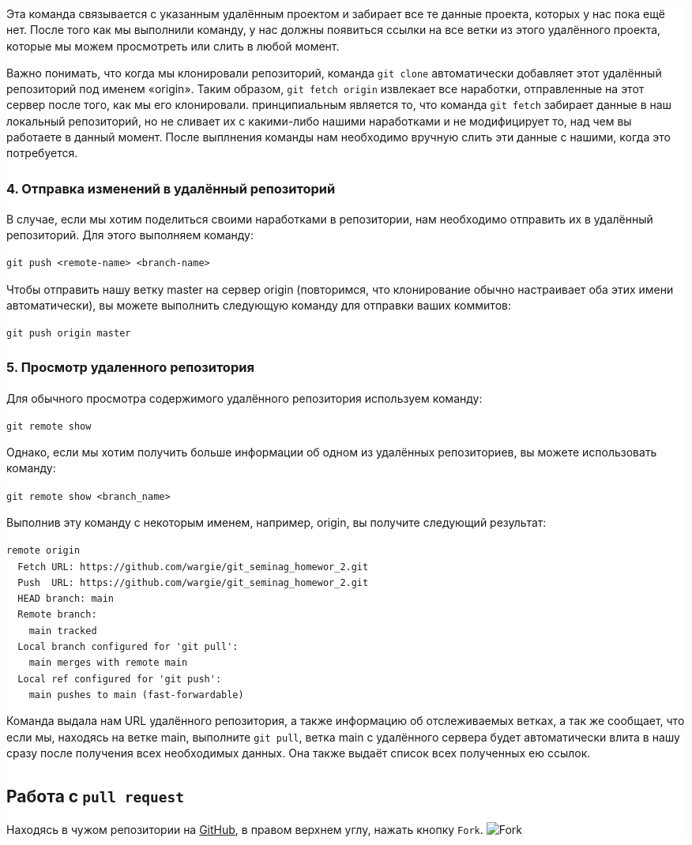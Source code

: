 Эта команда связывается с указанным удалённым проектом и забирает все те данные проекта, которых у нас пока ещё нет. После того как мы выполнили команду, у нас должны появиться ссылки на все ветки из этого удалённого проекта, которые мы можем просмотреть или слить в любой момент.

Важно понимать, что когда мы клонировали репозиторий, команда `git clone` автоматически добавляет этот удалённый репозиторий под именем «origin». Таким образом, `git fetch origin` извлекает все наработки, отправленные на этот сервер после того, как мы его клонировали. принципиальным является то, что команда `git fetch` забирает данные в наш локальный репозиторий, но не сливает их с какими-либо нашими наработками и не модифицирует то, над чем вы работаете в данный момент. После выплнения команды нам необходимо вручную слить эти данные с нашими, когда это потребуется.
### 4. Отправка изменений в удалённый репозиторий
В случае, если мы хотим поделиться своими наработками в репозитории, нам необходимо отправить их в удалённый репозиторий. Для этого выполняем команду: 
``` 
git push <remote-name> <branch-name>
```
Чтобы отправить нашу ветку master на сервер origin (повторимся, что клонирование обычно настраивает оба этих имени автоматически), вы можете выполнить следующую команду для отправки ваших коммитов:
```
git push origin master
```
### 5. Просмотр удаленного репозитория
Для обычного просмотра содержимого удалённого репозитория используем команду:
```
git remote show
```
Однако, если мы хотим получить больше информации об одном из удалённых репозиториев, вы можете использовать команду:
```
git remote show <branch_name>
```
Выполнив эту команду с некоторым именем, например, origin, вы получите следующий результат:
```
remote origin
  Fetch URL: https://github.com/wargie/git_seminag_homewor_2.git
  Push  URL: https://github.com/wargie/git_seminag_homewor_2.git
  HEAD branch: main
  Remote branch:
    main tracked
  Local branch configured for 'git pull':
    main merges with remote main
  Local ref configured for 'git push':
    main pushes to main (fast-forwardable)
```
Команда выдала нам URL удалённого репозитория, а также информацию об отслеживаемых ветках, а так же сообщает, что если мы, находясь на ветке main, выполните `git pull`, ветка main с удалённого сервера будет автоматически влита в нашу сразу после получения всех необходимых данных. Она также выдаёт список всех полученных ею ссылок.
## Работа с `pull request`
Находясь в чужом репозитории на [GitHub](https://github.com/), в правом верхнем углу, нажать кнопку `Fork`.
![Fork](1.jpg)
